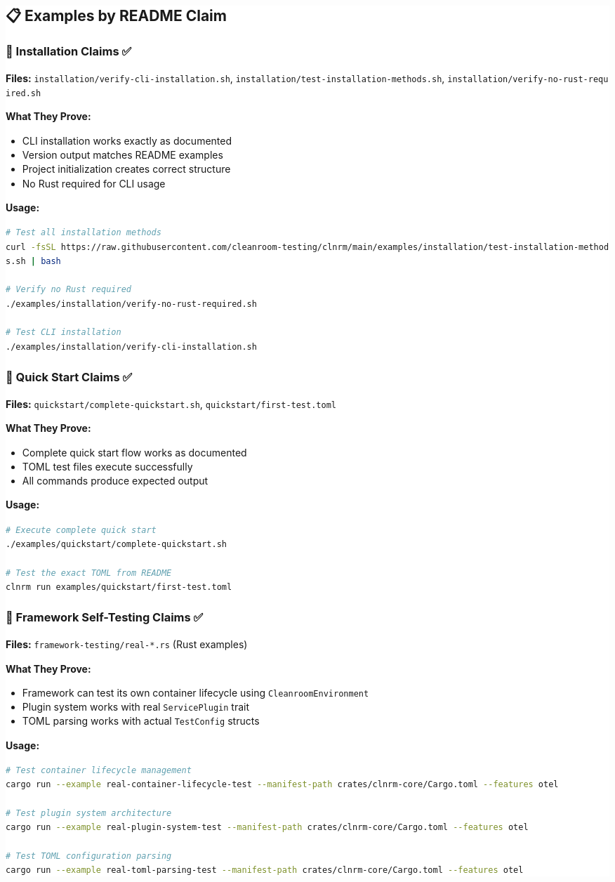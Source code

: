## 📋 Examples by README Claim

### 🔧 Installation Claims ✅
**Files:** `installation/verify-cli-installation.sh`, `installation/test-installation-methods.sh`, `installation/verify-no-rust-required.sh`

**What They Prove:**
- CLI installation works exactly as documented
- Version output matches README examples
- Project initialization creates correct structure
- No Rust required for CLI usage

**Usage:**
```bash
# Test all installation methods
curl -fsSL https://raw.githubusercontent.com/cleanroom-testing/clnrm/main/examples/installation/test-installation-methods.sh | bash

# Verify no Rust required
./examples/installation/verify-no-rust-required.sh

# Test CLI installation
./examples/installation/verify-cli-installation.sh
```

### 🚀 Quick Start Claims ✅
**Files:** `quickstart/complete-quickstart.sh`, `quickstart/first-test.toml`

**What They Prove:**
- Complete quick start flow works as documented
- TOML test files execute successfully
- All commands produce expected output

**Usage:**
```bash
# Execute complete quick start
./examples/quickstart/complete-quickstart.sh

# Test the exact TOML from README
clnrm run examples/quickstart/first-test.toml
```

### 🧪 Framework Self-Testing Claims ✅
**Files:** `framework-testing/real-*.rs` (Rust examples)

**What They Prove:**
- Framework can test its own container lifecycle using `CleanroomEnvironment`
- Plugin system works with real `ServicePlugin` trait
- TOML parsing works with actual `TestConfig` structs

**Usage:**
```bash
# Test container lifecycle management
cargo run --example real-container-lifecycle-test --manifest-path crates/clnrm-core/Cargo.toml --features otel

# Test plugin system architecture
cargo run --example real-plugin-system-test --manifest-path crates/clnrm-core/Cargo.toml --features otel

# Test TOML configuration parsing
cargo run --example real-toml-parsing-test --manifest-path crates/clnrm-core/Cargo.toml --features otel
```
